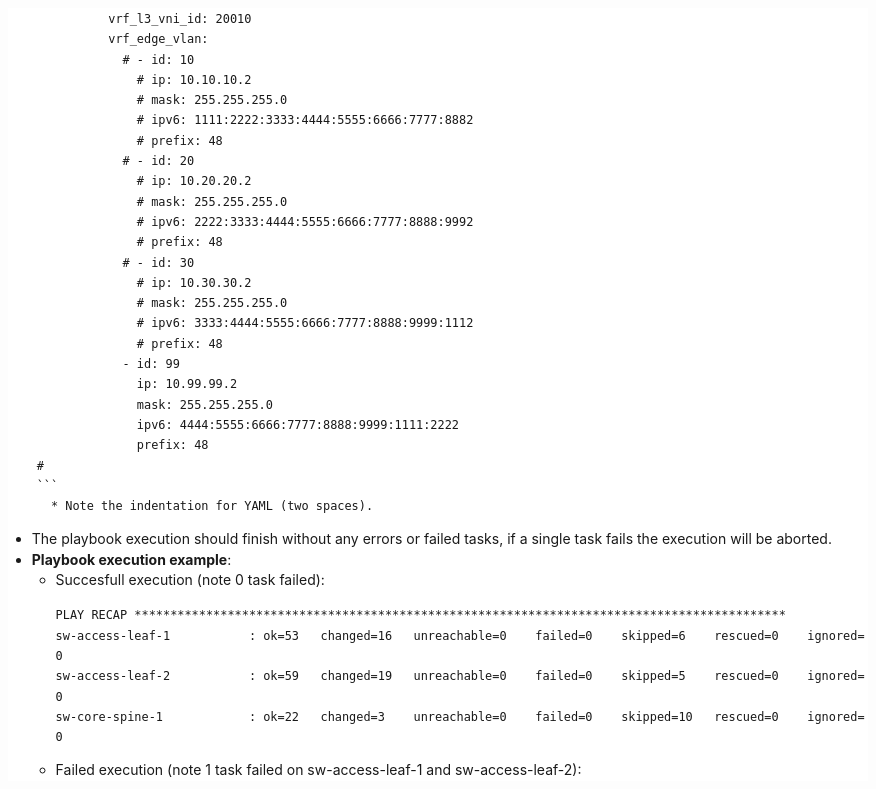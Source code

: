                   vrf_l3_vni_id: 20010
                  vrf_edge_vlan:
                    # - id: 10
                      # ip: 10.10.10.2
                      # mask: 255.255.255.0
                      # ipv6: 1111:2222:3333:4444:5555:6666:7777:8882
                      # prefix: 48
                    # - id: 20
                      # ip: 10.20.20.2
                      # mask: 255.255.255.0
                      # ipv6: 2222:3333:4444:5555:6666:7777:8888:9992
                      # prefix: 48
                    # - id: 30
                      # ip: 10.30.30.2
                      # mask: 255.255.255.0
                      # ipv6: 3333:4444:5555:6666:7777:8888:9999:1112
                      # prefix: 48
                    - id: 99
                      ip: 10.99.99.2
                      mask: 255.255.255.0
                      ipv6: 4444:5555:6666:7777:8888:9999:1111:2222
                      prefix: 48
        #
        ```
          * Note the indentation for YAML (two spaces).
  * The playbook execution should finish without any errors or failed tasks, if a single task fails the execution will be aborted.
  * **Playbook execution example**:
    * Succesfull execution (note 0 task failed):
      ```SHELL
      PLAY RECAP *******************************************************************************************
      sw-access-leaf-1           : ok=53   changed=16   unreachable=0    failed=0    skipped=6    rescued=0    ignored=0
      sw-access-leaf-2           : ok=59   changed=19   unreachable=0    failed=0    skipped=5    rescued=0    ignored=0
      sw-core-spine-1            : ok=22   changed=3    unreachable=0    failed=0    skipped=10   rescued=0    ignored=0
      ```
    * Failed execution (note 1 task failed on sw-access-leaf-1 and sw-access-leaf-2):